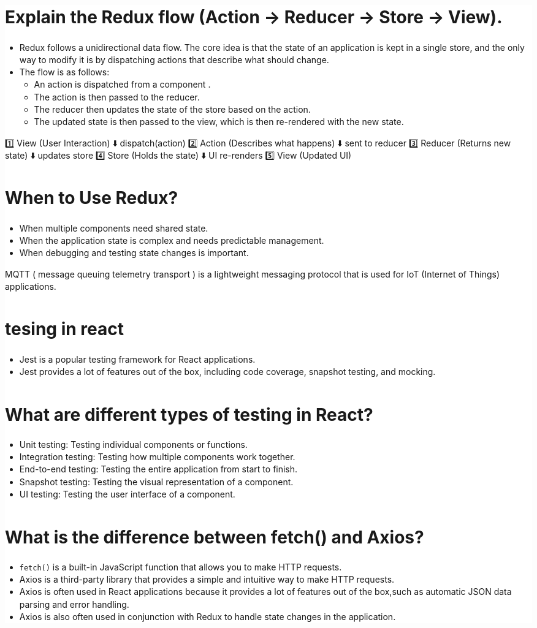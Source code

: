 # Explain the Redux flow (Action → Reducer → Store → View).
- Redux follows a unidirectional data flow. The core idea is that the state of an application is kept in a single store, and the only way to modify it is by dispatching actions that describe what should change.
- The flow is as follows:
  - An action is dispatched from a component .
  - The action is then passed to the reducer.
  - The reducer then updates the state of the store based on the action.
  - The updated state is then passed to the view, which is then re-rendered with the new
state.

1️⃣ View (User Interaction)
     ⬇️ dispatch(action)
2️⃣ Action (Describes what happens)
     ⬇️ sent to reducer
3️⃣ Reducer (Returns new state)
     ⬇️ updates store
4️⃣ Store (Holds the state)
     ⬇️ UI re-renders
5️⃣ View (Updated UI)

# When to Use Redux?
- When multiple components need shared state.
- When the application state is complex and needs predictable management.
- When debugging and testing state changes is important.


MQTT ( message queuing telemetry transport ) is a lightweight messaging protocol that is used for IoT (Internet of Things) applications.

# tesing in react
- Jest is a popular testing framework for React applications.
- Jest provides a lot of features out of the box, including code coverage, snapshot testing, and mocking.

# What are different types of testing in React?
- Unit testing: Testing individual components or functions.
- Integration testing: Testing how multiple components work together.
- End-to-end testing: Testing the entire application from start to finish.
- Snapshot testing: Testing the visual representation of a component.
- UI testing: Testing the user interface of a component.


# What is the difference between fetch() and Axios?
- `fetch()` is a built-in JavaScript function that allows you to make HTTP requests.
- Axios is a third-party library that provides a simple and intuitive way to make HTTP requests.
- Axios is often used in React applications because it provides a lot of features out of the box,such as automatic JSON data parsing and error handling.
- Axios is also often used in conjunction with Redux to handle state changes in the application.
